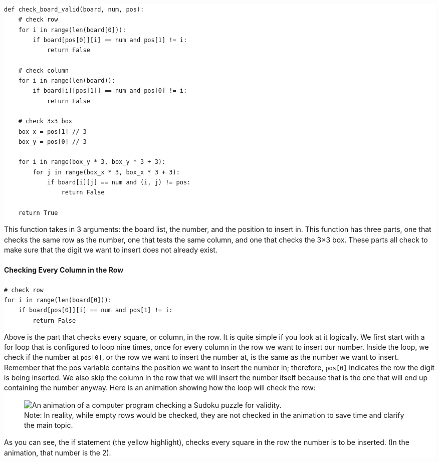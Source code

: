 <pre class="wp-block-code"><code>def check_board_valid(board, num, pos):
    # check row
    for i in range(len(board[0])):
        if board[pos[0]][i] == num and pos[1] != i:
            return False

    # check column
    for i in range(len(board)):
        if board[i][pos[1]] == num and pos[0] != i:
            return False

    # check 3x3 box
    box_x = pos[1] // 3
    box_y = pos[0] // 3

    for i in range(box_y * 3, box_y * 3 + 3):
        for j in range(box_x * 3, box_x * 3 + 3):
            if board[i][j] == num and (i, j) != pos:
                return False

    return True</code></pre>

This function takes in 3 arguments: the board list, the number, and the position to insert in. This function has three parts, one that checks the same row as the number, one that tests the same column, and one that checks the 3&#215;3 box. These parts all check to make sure that the digit we want to insert does not already exist.

#### Checking Every Column in the Row

<pre class="wp-block-code"><code># check row
for i in range(len(board[0])):
    if board[pos[0]][i] == num and pos[1] != i:
        return False</code></pre>

Above is the part that checks every square, or column, in the row. It is quite simple if you look at it logically. We first start with a for loop that is configured to loop nine times, once for every column in the row we want to insert our number. Inside the loop, we check if the number at `pos[0]`, or the row we want to insert the number at, is the same as the number we want to insert. Remember that the pos variable contains the position we want to insert the number in; therefore, `pos[0]` indicates the row the digit is being inserted. We also skip the column in the row that we will insert the number itself because that is the one that will end up containing the number anyway. Here is an animation showing how the loop will check the row:

<div class="wp-block-image">
  <figure class="aligncenter size-large"><img src="https://i0.wp.com/jaeheonshim.com/wp-content/themes/breek/assets/images/transparent.gif?w=720&#038;ssl=1" data-lazy="true" data-src="https://jaeheonshim.com/wp-content/uploads/2019/11/ezgif-1-d653a36a0c0b.gif" alt="An animation of a computer program checking a Sudoku puzzle for validity." class="wp-image-469" data-recalc-dims="1" /><figcaption>Note: In reality, while empty rows would be checked, they are not checked in the animation to save time and clarify the main topic.</figcaption></figure>
</div>

As you can see, the if statement (the yellow highlight), checks every square in the row the number is to be inserted. (In the animation, that number is the 2).
